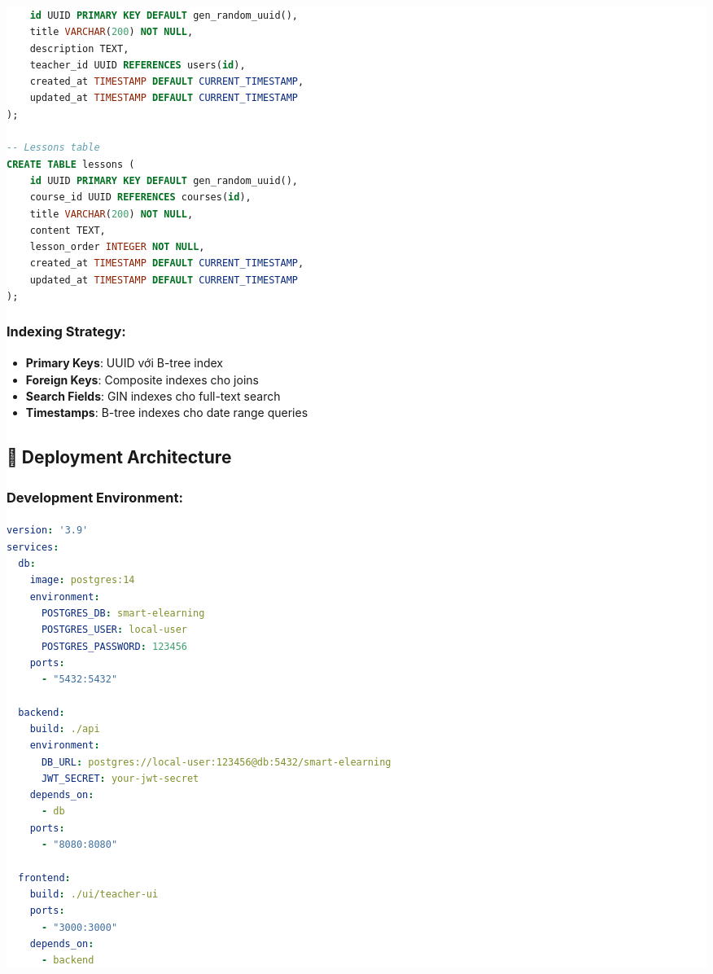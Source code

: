 ```sql
    id UUID PRIMARY KEY DEFAULT gen_random_uuid(),
    title VARCHAR(200) NOT NULL,
    description TEXT,
    teacher_id UUID REFERENCES users(id),
    created_at TIMESTAMP DEFAULT CURRENT_TIMESTAMP,
    updated_at TIMESTAMP DEFAULT CURRENT_TIMESTAMP
);

-- Lessons table
CREATE TABLE lessons (
    id UUID PRIMARY KEY DEFAULT gen_random_uuid(),
    course_id UUID REFERENCES courses(id),
    title VARCHAR(200) NOT NULL,
    content TEXT,
    lesson_order INTEGER NOT NULL,
    created_at TIMESTAMP DEFAULT CURRENT_TIMESTAMP,
    updated_at TIMESTAMP DEFAULT CURRENT_TIMESTAMP
);
```

### Indexing Strategy:
- **Primary Keys**: UUID với B-tree index
- **Foreign Keys**: Composite indexes cho joins
- **Search Fields**: GIN indexes cho full-text search
- **Timestamps**: B-tree indexes cho date range queries

## 🚀 Deployment Architecture

### Development Environment:
```yaml
version: '3.9'
services:
  db:
    image: postgres:14
    environment:
      POSTGRES_DB: smart-elearning
      POSTGRES_USER: local-user
      POSTGRES_PASSWORD: 123456
    ports:
      - "5432:5432"
  
  backend:
    build: ./api
    environment:
      DB_URL: postgres://local-user:123456@db:5432/smart-elearning
      JWT_SECRET: your-jwt-secret
    depends_on:
      - db
    ports:
      - "8080:8080"
  
  frontend:
    build: ./ui/teacher-ui
    ports:
      - "3000:3000"
    depends_on:
      - backend
```
